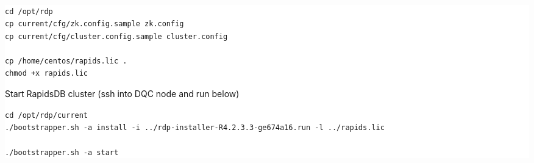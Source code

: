 ```shell
cd /opt/rdp
cp current/cfg/zk.config.sample zk.config
cp current/cfg/cluster.config.sample cluster.config

cp /home/centos/rapids.lic .
chmod +x rapids.lic
```

Start RapidsDB cluster (ssh into DQC node and run below)

```shell
cd /opt/rdp/current
./bootstrapper.sh -a install -i ../rdp-installer-R4.2.3.3-ge674a16.run -l ../rapids.lic

./bootstrapper.sh -a start
```

